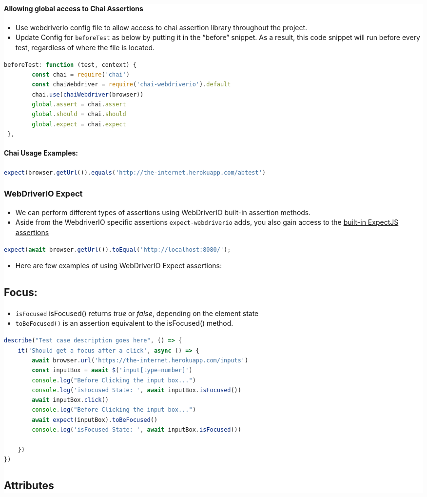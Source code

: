 #### Allowing global access to Chai Assertions

* Use webdriverio config file to allow access to chai assertion library throughout the project.
* Update Config for `beforeTest` as below by putting it in the “before” snippet. As a result, this code snippet will run before every test, regardless of where the file is located.

```jsx
beforeTest: function (test, context) {
        const chai = require('chai')
        const chaiWebdriver = require('chai-webdriverio').default
        chai.use(chaiWebdriver(browser))
        global.assert = chai.assert
        global.should = chai.should
        global.expect = chai.expect
 },
```
#### Chai Usage Examples:

```jsx
expect(browser.getUrl()).equals('http://the-internet.herokuapp.com/abtest')
```

### WebDriverIO Expect
* We can perform different types of assertions using WebDriverIO built-in assertion methods.
* Aside from the WebdriverIO specific assertions `expect-webdriverio` adds, you also gain access to the [built-in ExpectJS assertions](https://jestjs.io/docs/en/expect)

```jsx
expect(await browser.getUrl()).toEqual('http://localhost:8080/');
```
* Here are few examples of using WebDriverIO Expect assertions:

## Focus:

- `isFocused` isFocused() returns *true* or *false*, depending on the element state
- `toBeFocused()` is an assertion equivalent to the isFocused() method.

```jsx
describe("Test case description goes here", () => {
    it('Should get a focus after a click', async () => {
        await browser.url('https://the-internet.herokuapp.com/inputs')
        const inputBox = await $('input[type=number]')
        console.log("Before Clicking the input box...")
        console.log('isFocused State: ', await inputBox.isFocused())
        await inputBox.click()
        console.log("Before Clicking the input box...")
        await expect(inputBox).toBeFocused()
        console.log('isFocused State: ', await inputBox.isFocused())
       
    })
})
```

## Attributes
